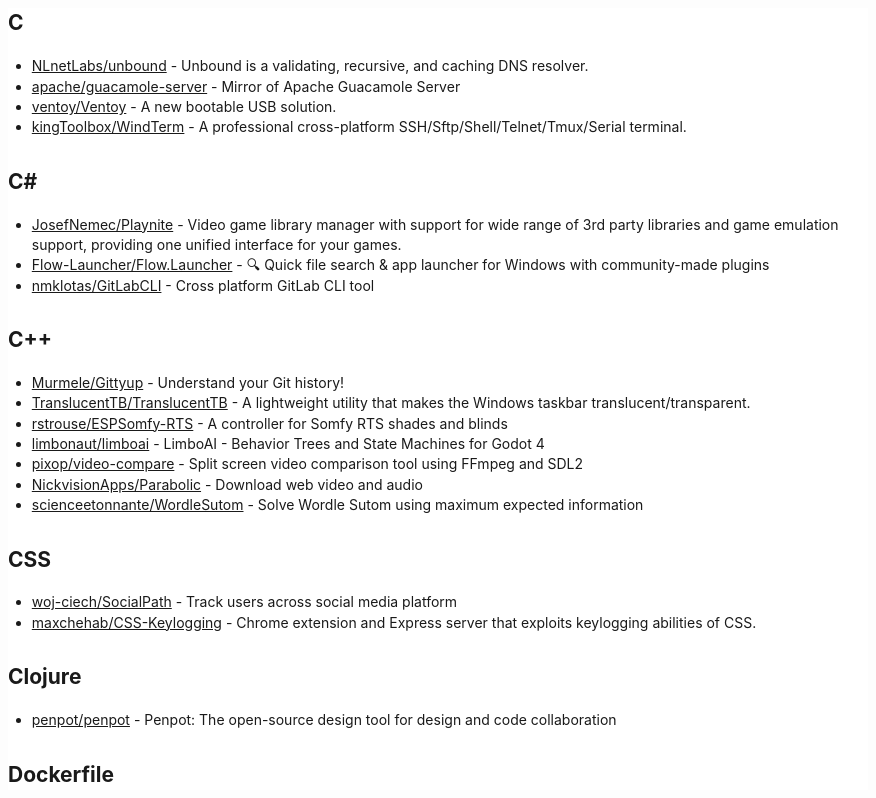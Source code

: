 ## C 

- [NLnetLabs/unbound](https://github.com/NLnetLabs/unbound) - Unbound is a validating, recursive, and caching DNS resolver.
- [apache/guacamole-server](https://github.com/apache/guacamole-server) - Mirror of Apache Guacamole Server
- [ventoy/Ventoy](https://github.com/ventoy/Ventoy) - A new bootable USB solution.
- [kingToolbox/WindTerm](https://github.com/kingToolbox/WindTerm) - A professional cross-platform SSH/Sftp/Shell/Telnet/Tmux/Serial terminal.

## C# # 

- [JosefNemec/Playnite](https://github.com/JosefNemec/Playnite) - Video game library manager with support for wide range of 3rd party libraries and game emulation support, providing one unified interface for your games.
- [Flow-Launcher/Flow.Launcher](https://github.com/Flow-Launcher/Flow.Launcher) - :mag: Quick file search & app launcher for Windows with community-made plugins
- [nmklotas/GitLabCLI](https://github.com/nmklotas/GitLabCLI) - Cross platform GitLab CLI tool

## C++ 

- [Murmele/Gittyup](https://github.com/Murmele/Gittyup) - Understand your Git history!
- [TranslucentTB/TranslucentTB](https://github.com/TranslucentTB/TranslucentTB) - A lightweight utility that makes the Windows taskbar translucent/transparent.
- [rstrouse/ESPSomfy-RTS](https://github.com/rstrouse/ESPSomfy-RTS) - A controller for Somfy RTS shades and blinds
- [limbonaut/limboai](https://github.com/limbonaut/limboai) - LimboAI - Behavior Trees and State Machines for Godot 4
- [pixop/video-compare](https://github.com/pixop/video-compare) - Split screen video comparison tool using FFmpeg and SDL2
- [NickvisionApps/Parabolic](https://github.com/NickvisionApps/Parabolic) - Download web video and audio
- [scienceetonnante/WordleSutom](https://github.com/scienceetonnante/WordleSutom) - Solve Wordle Sutom using maximum expected information

## CSS 

- [woj-ciech/SocialPath](https://github.com/woj-ciech/SocialPath) - Track users across social media platform
- [maxchehab/CSS-Keylogging](https://github.com/maxchehab/CSS-Keylogging) - Chrome extension and Express server that exploits keylogging abilities of CSS.

## Clojure 

- [penpot/penpot](https://github.com/penpot/penpot) - Penpot: The open-source design tool for design and code collaboration

## Dockerfile 
